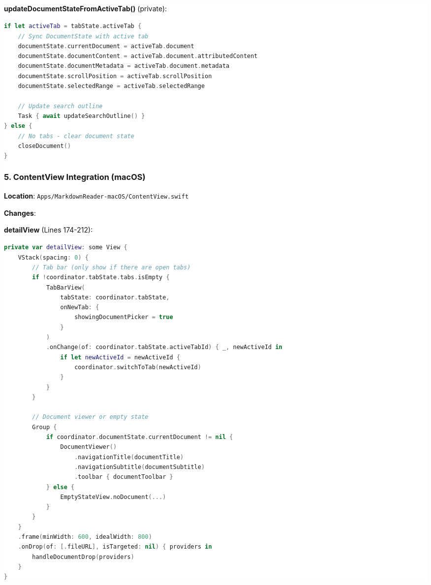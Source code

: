 **updateDocumentStateFromActiveTab()** (private):
```swift
if let activeTab = tabState.activeTab {
    // Sync DocumentState with active tab
    documentState.currentDocument = activeTab.document
    documentState.documentContent = activeTab.document.attributedContent
    documentState.documentMetadata = activeTab.document.metadata
    documentState.scrollPosition = activeTab.scrollPosition
    documentState.selectedRange = activeTab.selectedRange

    // Update search outline
    Task { await updateSearchOutline() }
} else {
    // No tabs - clear document state
    closeDocument()
}
```

### 5. ContentView Integration (macOS)
**Location**: `Apps/MarkdownReader-macOS/ContentView.swift`

**Changes**:

**detailView** (Lines 174-212):
```swift
private var detailView: some View {
    VStack(spacing: 0) {
        // Tab bar (only show if there are open tabs)
        if !coordinator.tabState.tabs.isEmpty {
            TabBarView(
                tabState: coordinator.tabState,
                onNewTab: {
                    showingDocumentPicker = true
                }
            )
            .onChange(of: coordinator.tabState.activeTabId) { _, newActiveId in
                if let newActiveId = newActiveId {
                    coordinator.switchToTab(newActiveId)
                }
            }
        }

        // Document viewer or empty state
        Group {
            if coordinator.documentState.currentDocument != nil {
                DocumentViewer()
                    .navigationTitle(documentTitle)
                    .navigationSubtitle(documentSubtitle)
                    .toolbar { documentToolbar }
            } else {
                EmptyStateView.noDocument(...)
            }
        }
    }
    .frame(minWidth: 600, idealWidth: 800)
    .onDrop(of: [.fileURL], isTargeted: nil) { providers in
        handleDocumentDrop(providers)
    }
}
```

